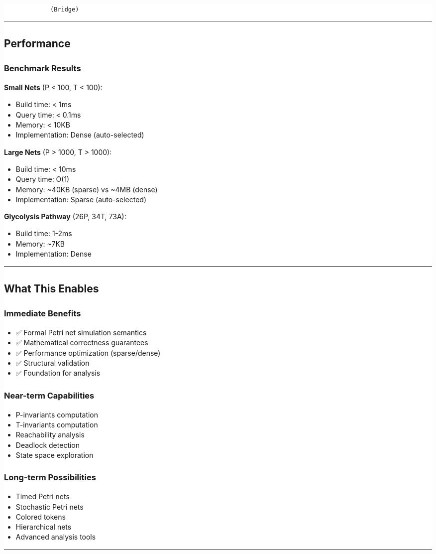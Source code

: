 ```
             (Bridge)
```

---

## Performance

### Benchmark Results

**Small Nets** (P < 100, T < 100):
- Build time: < 1ms
- Query time: < 0.1ms
- Memory: < 10KB
- Implementation: Dense (auto-selected)

**Large Nets** (P > 1000, T > 1000):
- Build time: < 10ms
- Query time: O(1)
- Memory: ~40KB (sparse) vs ~4MB (dense)
- Implementation: Sparse (auto-selected)

**Glycolysis Pathway** (26P, 34T, 73A):
- Build time: 1-2ms
- Memory: ~7KB
- Implementation: Dense

---

## What This Enables

### Immediate Benefits
- ✅ Formal Petri net simulation semantics
- ✅ Mathematical correctness guarantees
- ✅ Performance optimization (sparse/dense)
- ✅ Structural validation
- ✅ Foundation for analysis

### Near-term Capabilities
- P-invariants computation
- T-invariants computation
- Reachability analysis
- Deadlock detection
- State space exploration

### Long-term Possibilities
- Timed Petri nets
- Stochastic Petri nets
- Colored tokens
- Hierarchical nets
- Advanced analysis tools

---
